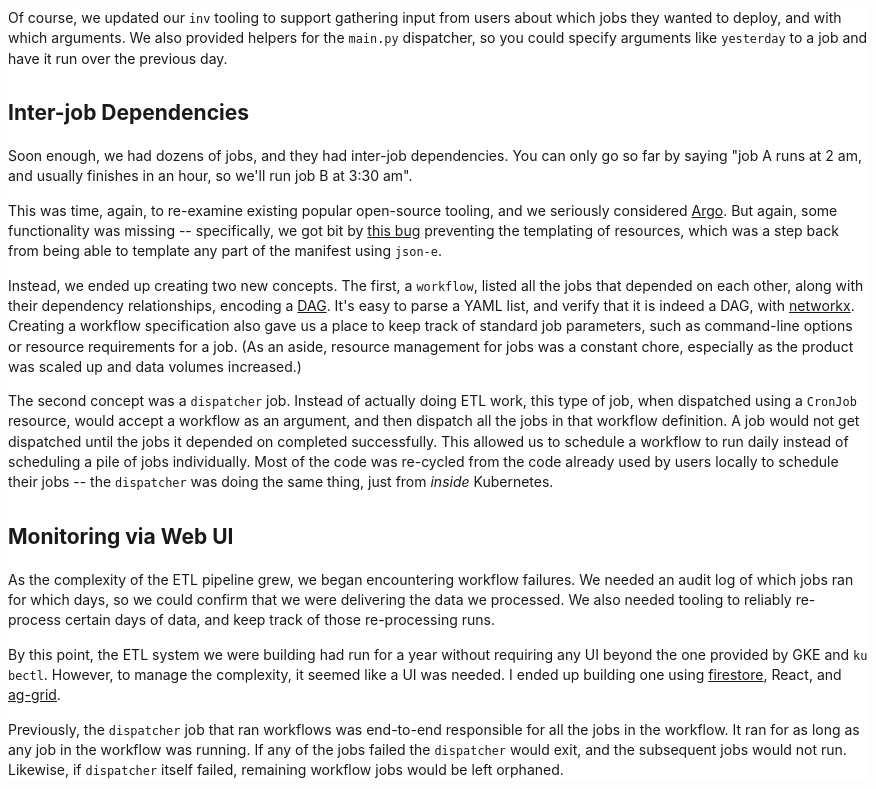 Of course, we updated our `inv` tooling to support gathering input from users about which jobs they wanted to deploy, and with which arguments.
We also provided helpers for the `main.py` dispatcher, so you could specify arguments like `yesterday` to a job and have it run over the previous day.

## Inter-job Dependencies ##

Soon enough, we had dozens of jobs, and they had inter-job dependencies.
You can only go so far by saying "job A runs at 2 am, and usually finishes in an hour, so we'll run job B at 3:30 am".

This was time, again, to re-examine existing popular open-source tooling, and we seriously considered [Argo](https://argoproj.github.io/argo/).
But again, some functionality was missing -- specifically, we got bit by [this bug](https://github.com/argoproj/argo/issues/703#issuecomment-494183536) preventing the templating of resources, which was a step back from being able to template any part of the manifest using `json-e`.

Instead, we ended up creating two new concepts.
The first, a `workflow`, listed all the jobs that depended on each other, along with their dependency relationships, encoding a [DAG](https://en.wikipedia.org/wiki/Directed_acyclic_graph).
It's easy to parse a YAML list, and verify that it is indeed a DAG, with [networkx](https://networkx.github.io/documentation/stable/reference/algorithms/dag.html).
Creating a workflow specification also gave us a place to keep track of standard job parameters, such as command-line options or resource requirements for a job.
(As an aside, resource management for jobs was a constant chore, especially as the product was scaled up and data volumes increased.)

The second concept was a `dispatcher` job.
Instead of actually doing ETL work, this type of job, when dispatched using a `CronJob` resource, would accept a workflow as an argument, and then dispatch all the jobs in that workflow definition.
A job would not get dispatched until the jobs it depended on completed successfully.
This allowed us to schedule a workflow to run daily instead of scheduling a pile of jobs individually.
Most of the code was re-cycled from the code already used by users locally to schedule their jobs -- the `dispatcher` was doing the same thing, just from *inside* Kubernetes.

## Monitoring via Web UI ##

As the complexity of the ETL pipeline grew, we began encountering workflow failures.
We needed an audit log of which jobs ran for which days, so we could confirm that we were delivering the data we processed.
We also needed tooling to reliably re-process certain days of data, and keep track of those re-processing runs.

By this point, the ETL system we were building had run for a year without requiring any UI beyond the one provided by GKE and `kubectl`.
However, to manage the complexity, it seemed like a UI was needed.
I ended up building one using [firestore](https://cloud.google.com/firestore/), React, and [ag-grid](https://www.ag-grid.com/).

Previously, the `dispatcher` job that ran workflows was end-to-end responsible for all the jobs in the workflow.
It ran for as long as any job in the workflow was running.
If any of the jobs failed the `dispatcher` would exit, and the subsequent jobs would not run.
Likewise, if `dispatcher` itself failed, remaining workflow jobs would be left orphaned.
